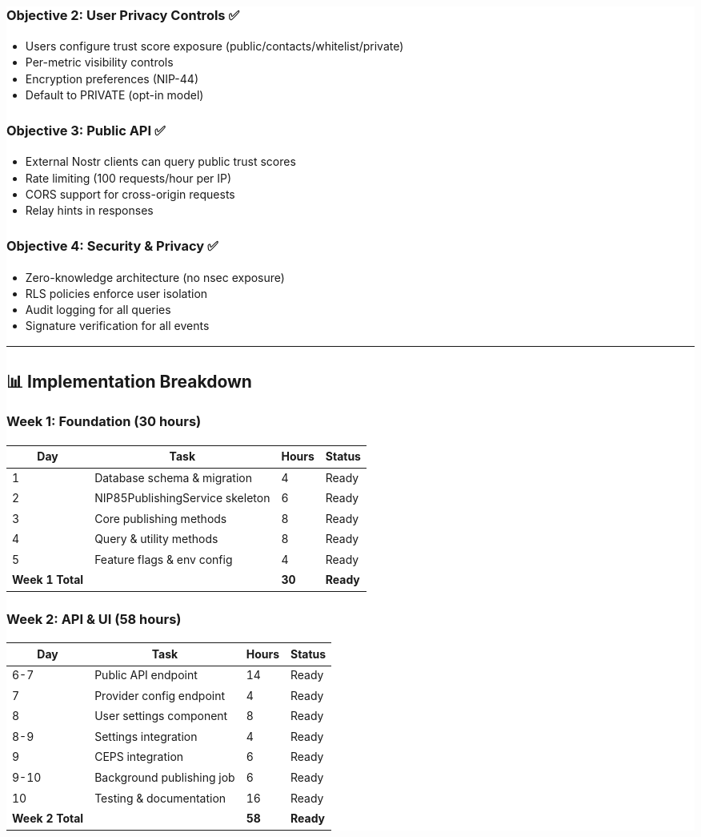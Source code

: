 ### Objective 2: User Privacy Controls ✅
- Users configure trust score exposure (public/contacts/whitelist/private)
- Per-metric visibility controls
- Encryption preferences (NIP-44)
- Default to PRIVATE (opt-in model)

### Objective 3: Public API ✅
- External Nostr clients can query public trust scores
- Rate limiting (100 requests/hour per IP)
- CORS support for cross-origin requests
- Relay hints in responses

### Objective 4: Security & Privacy ✅
- Zero-knowledge architecture (no nsec exposure)
- RLS policies enforce user isolation
- Audit logging for all queries
- Signature verification for all events

---

## 📊 Implementation Breakdown

### Week 1: Foundation (30 hours)

| Day | Task | Hours | Status |
|-----|------|-------|--------|
| 1 | Database schema & migration | 4 | Ready |
| 2 | NIP85PublishingService skeleton | 6 | Ready |
| 3 | Core publishing methods | 8 | Ready |
| 4 | Query & utility methods | 8 | Ready |
| 5 | Feature flags & env config | 4 | Ready |
| **Week 1 Total** | | **30** | **Ready** |

### Week 2: API & UI (58 hours)

| Day | Task | Hours | Status |
|-----|------|-------|--------|
| 6-7 | Public API endpoint | 14 | Ready |
| 7 | Provider config endpoint | 4 | Ready |
| 8 | User settings component | 8 | Ready |
| 8-9 | Settings integration | 4 | Ready |
| 9 | CEPS integration | 6 | Ready |
| 9-10 | Background publishing job | 6 | Ready |
| 10 | Testing & documentation | 16 | Ready |
| **Week 2 Total** | | **58** | **Ready** |
